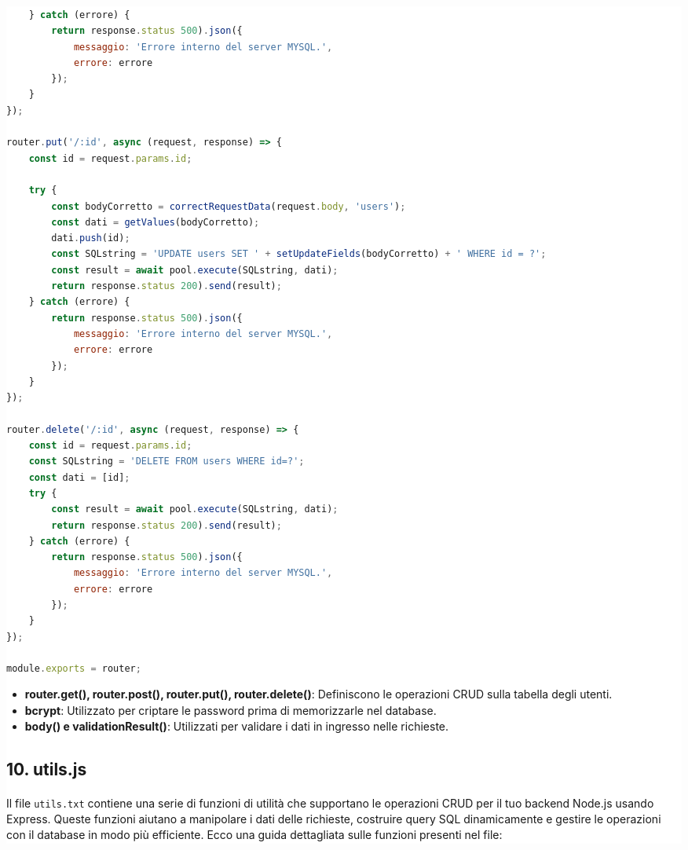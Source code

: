 ```javascript
    } catch (errore) {
        return response.status 500).json({
            messaggio: 'Errore interno del server MYSQL.',
            errore: errore
        });
    }
});

router.put('/:id', async (request, response) => {
    const id = request.params.id;

    try {
        const bodyCorretto = correctRequestData(request.body, 'users');
        const dati = getValues(bodyCorretto);
        dati.push(id);
        const SQLstring = 'UPDATE users SET ' + setUpdateFields(bodyCorretto) + ' WHERE id = ?';
        const result = await pool.execute(SQLstring, dati);
        return response.status 200).send(result);
    } catch (errore) {
        return response.status 500).json({
            messaggio: 'Errore interno del server MYSQL.',
            errore: errore
        });
    }
});

router.delete('/:id', async (request, response) => {
    const id = request.params.id;
    const SQLstring = 'DELETE FROM users WHERE id=?';
    const dati = [id];
    try {
        const result = await pool.execute(SQLstring, dati);
        return response.status 200).send(result);
    } catch (errore) {
        return response.status 500).json({
            messaggio: 'Errore interno del server MYSQL.',
            errore: errore
        });
    }
});

module.exports = router;
```
- **router.get(), router.post(), router.put(), router.delete()**: Definiscono le operazioni CRUD sulla tabella degli utenti.
- **bcrypt**: Utilizzato per criptare le password prima di memorizzarle nel database.
- **body() e validationResult()**: Utilizzati per validare i dati in ingresso nelle richieste.

## 10. utils.js
Il file `utils.txt` contiene una serie di funzioni di utilità che supportano le operazioni CRUD per il tuo backend Node.js usando Express. Queste funzioni aiutano a manipolare i dati delle richieste, costruire query SQL dinamicamente e gestire le operazioni con il database in modo più efficiente. Ecco una guida dettagliata sulle funzioni presenti nel file:

